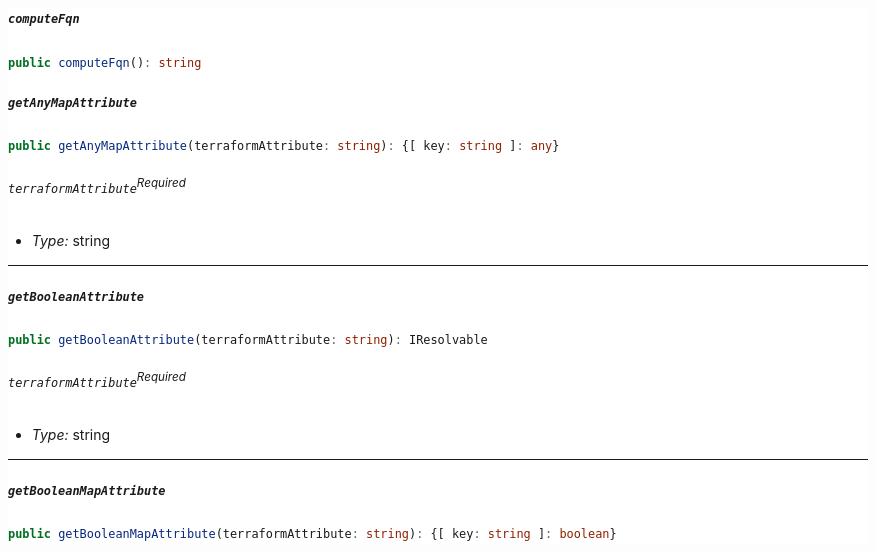 
##### `computeFqn` <a name="computeFqn" id="rhizo-co-terraform-provider-oci.osmanagementManagedInstanceGroup.OsmanagementManagedInstanceGroupManagedInstancesOutputReference.computeFqn"></a>

```typescript
public computeFqn(): string
```

##### `getAnyMapAttribute` <a name="getAnyMapAttribute" id="rhizo-co-terraform-provider-oci.osmanagementManagedInstanceGroup.OsmanagementManagedInstanceGroupManagedInstancesOutputReference.getAnyMapAttribute"></a>

```typescript
public getAnyMapAttribute(terraformAttribute: string): {[ key: string ]: any}
```

###### `terraformAttribute`<sup>Required</sup> <a name="terraformAttribute" id="rhizo-co-terraform-provider-oci.osmanagementManagedInstanceGroup.OsmanagementManagedInstanceGroupManagedInstancesOutputReference.getAnyMapAttribute.parameter.terraformAttribute"></a>

- *Type:* string

---

##### `getBooleanAttribute` <a name="getBooleanAttribute" id="rhizo-co-terraform-provider-oci.osmanagementManagedInstanceGroup.OsmanagementManagedInstanceGroupManagedInstancesOutputReference.getBooleanAttribute"></a>

```typescript
public getBooleanAttribute(terraformAttribute: string): IResolvable
```

###### `terraformAttribute`<sup>Required</sup> <a name="terraformAttribute" id="rhizo-co-terraform-provider-oci.osmanagementManagedInstanceGroup.OsmanagementManagedInstanceGroupManagedInstancesOutputReference.getBooleanAttribute.parameter.terraformAttribute"></a>

- *Type:* string

---

##### `getBooleanMapAttribute` <a name="getBooleanMapAttribute" id="rhizo-co-terraform-provider-oci.osmanagementManagedInstanceGroup.OsmanagementManagedInstanceGroupManagedInstancesOutputReference.getBooleanMapAttribute"></a>

```typescript
public getBooleanMapAttribute(terraformAttribute: string): {[ key: string ]: boolean}
```
